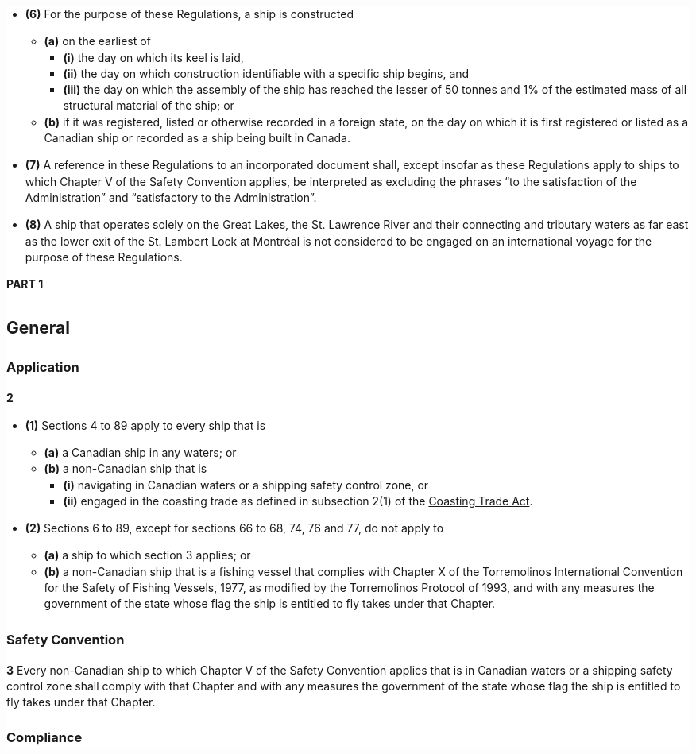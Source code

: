 - **(6)** For the purpose of these Regulations, a ship is constructed
	- **(a)** on the earliest of
		- **(i)** the day on which its keel is laid,
		- **(ii)** the day on which construction identifiable with a specific ship begins, and
		- **(iii)** the day on which the assembly of the ship has reached the lesser of 50 tonnes and 1% of the estimated mass of all structural material of the ship; or
	- **(b)** if it was registered, listed or otherwise recorded in a foreign state, on the day on which it is first registered or listed as a Canadian ship or recorded as a ship being built in Canada.

- **(7)** A reference in these Regulations to an incorporated document shall, except insofar as these Regulations apply to ships to which Chapter V of the Safety Convention applies, be interpreted as excluding the phrases “to the satisfaction of the Administration” and “satisfactory to the Administration”.

- **(8)** A ship that operates solely on the Great Lakes, the St. Lawrence River and their connecting and tributary waters as far east as the lower exit of the St. Lambert Lock at Montréal is not considered to be engaged on an international voyage for the purpose of these Regulations.




**PART 1** 
## General



### Application


**2** 

- **(1)** Sections 4 to 89 apply to every ship that is
	- **(a)** a Canadian ship in any waters; or
	- **(b)** a non-Canadian ship that is
		- **(i)** navigating in Canadian waters or a shipping safety control zone, or
		- **(ii)** engaged in the coasting trade as defined in subsection 2(1) of the [Coasting Trade Act](/en/Acts/Statutes%20of%20Canada/1992/c.%2031.md).

- **(2)** Sections 6 to 89, except for sections 66 to 68, 74, 76 and 77, do not apply to
	- **(a)** a ship to which section 3 applies; or
	- **(b)** a non-Canadian ship that is a fishing vessel that complies with Chapter X of the Torremolinos International Convention for the Safety of Fishing Vessels, 1977, as modified by the Torremolinos Protocol of 1993, and with any measures the government of the state whose flag the ship is entitled to fly takes under that Chapter.




### Safety Convention


**3** Every non-Canadian ship to which Chapter V of the Safety Convention applies that is in Canadian waters or a shipping safety control zone shall comply with that Chapter and with any measures the government of the state whose flag the ship is entitled to fly takes under that Chapter.




### Compliance
